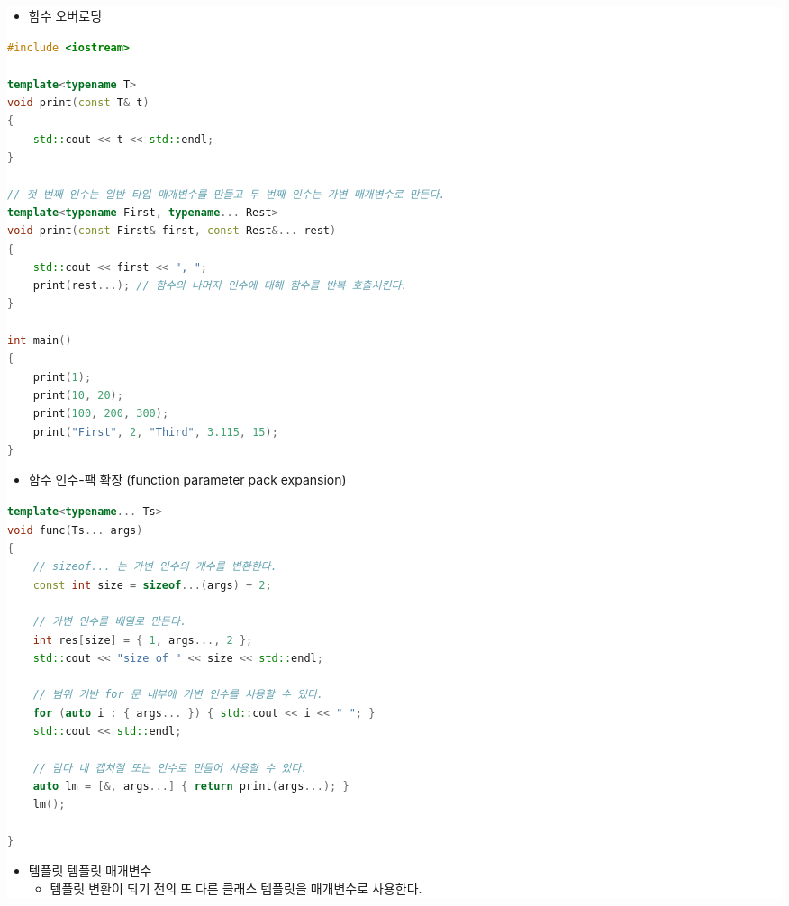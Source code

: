 
- 함수 오버로딩

```cpp
#include <iostream>

template<typename T>
void print(const T& t)
{
	std::cout << t << std::endl;
}

// 첫 번째 인수는 일반 타입 매개변수를 만들고 두 번째 인수는 가변 매개변수로 만든다.
template<typename First, typename... Rest>
void print(const First& first, const Rest&... rest)
{
	std::cout << first << ", ";
	print(rest...); // 함수의 나머지 인수에 대해 함수를 반복 호출시킨다.
}

int main()
{
	print(1);
	print(10, 20);
	print(100, 200, 300);
	print("First", 2, "Third", 3.115, 15);
}
```

- 함수 인수-팩 확장 (function parameter pack expansion)

```cpp
template<typename... Ts>
void func(Ts... args)
{
	// sizeof... 는 가변 인수의 개수를 변환한다.
	const int size = sizeof...(args) + 2;

	// 가변 인수를 배열로 만든다.
	int res[size] = { 1, args..., 2 };
	std::cout << "size of " << size << std::endl;

	// 범위 기반 for 문 내부에 가변 인수를 사용할 수 있다.
	for (auto i : { args... }) { std::cout << i << " "; }
	std::cout << std::endl;

	// 람다 내 캡처절 또는 인수로 만들어 사용할 수 있다.
	auto lm = [&, args...] { return print(args...); }
	lm();

}
```

- 템플릿 템플릿 매개변수
    - 템플릿 변환이 되기 전의 또 다른 클래스 템플릿을 매개변수로 사용한다.
    